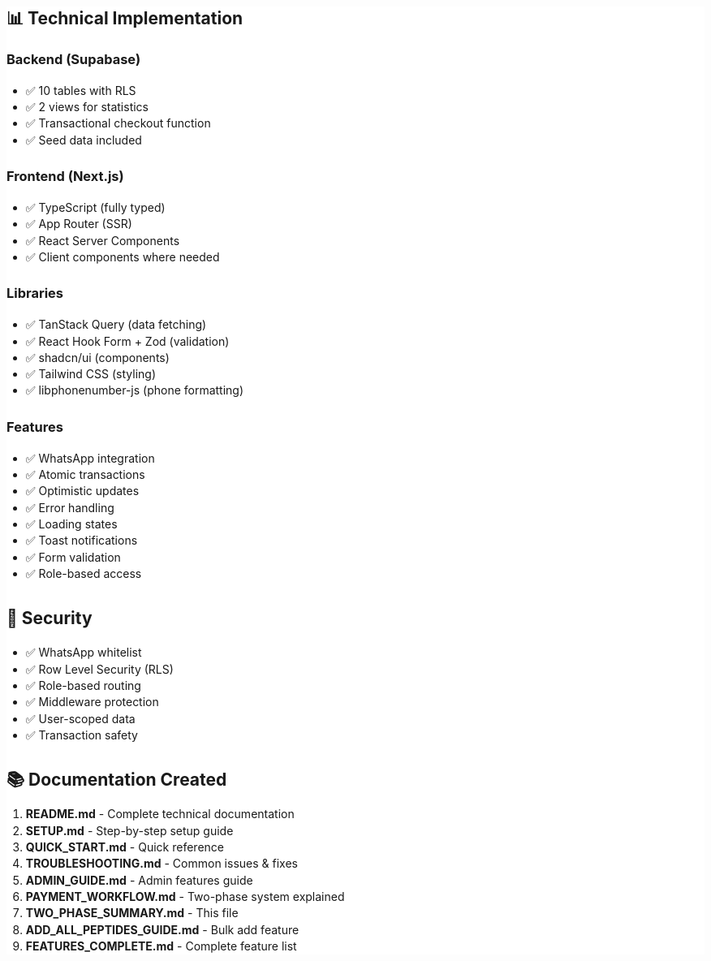 ## 📊 Technical Implementation

### Backend (Supabase)
- ✅ 10 tables with RLS
- ✅ 2 views for statistics
- ✅ Transactional checkout function
- ✅ Seed data included

### Frontend (Next.js)
- ✅ TypeScript (fully typed)
- ✅ App Router (SSR)
- ✅ React Server Components
- ✅ Client components where needed

### Libraries
- ✅ TanStack Query (data fetching)
- ✅ React Hook Form + Zod (validation)
- ✅ shadcn/ui (components)
- ✅ Tailwind CSS (styling)
- ✅ libphonenumber-js (phone formatting)

### Features
- ✅ WhatsApp integration
- ✅ Atomic transactions
- ✅ Optimistic updates
- ✅ Error handling
- ✅ Loading states
- ✅ Toast notifications
- ✅ Form validation
- ✅ Role-based access

## 🔐 Security

- ✅ WhatsApp whitelist
- ✅ Row Level Security (RLS)
- ✅ Role-based routing
- ✅ Middleware protection
- ✅ User-scoped data
- ✅ Transaction safety

## 📚 Documentation Created

1. **README.md** - Complete technical documentation
2. **SETUP.md** - Step-by-step setup guide
3. **QUICK_START.md** - Quick reference
4. **TROUBLESHOOTING.md** - Common issues & fixes
5. **ADMIN_GUIDE.md** - Admin features guide
6. **PAYMENT_WORKFLOW.md** - Two-phase system explained
7. **TWO_PHASE_SUMMARY.md** - This file
8. **ADD_ALL_PEPTIDES_GUIDE.md** - Bulk add feature
9. **FEATURES_COMPLETE.md** - Complete feature list
